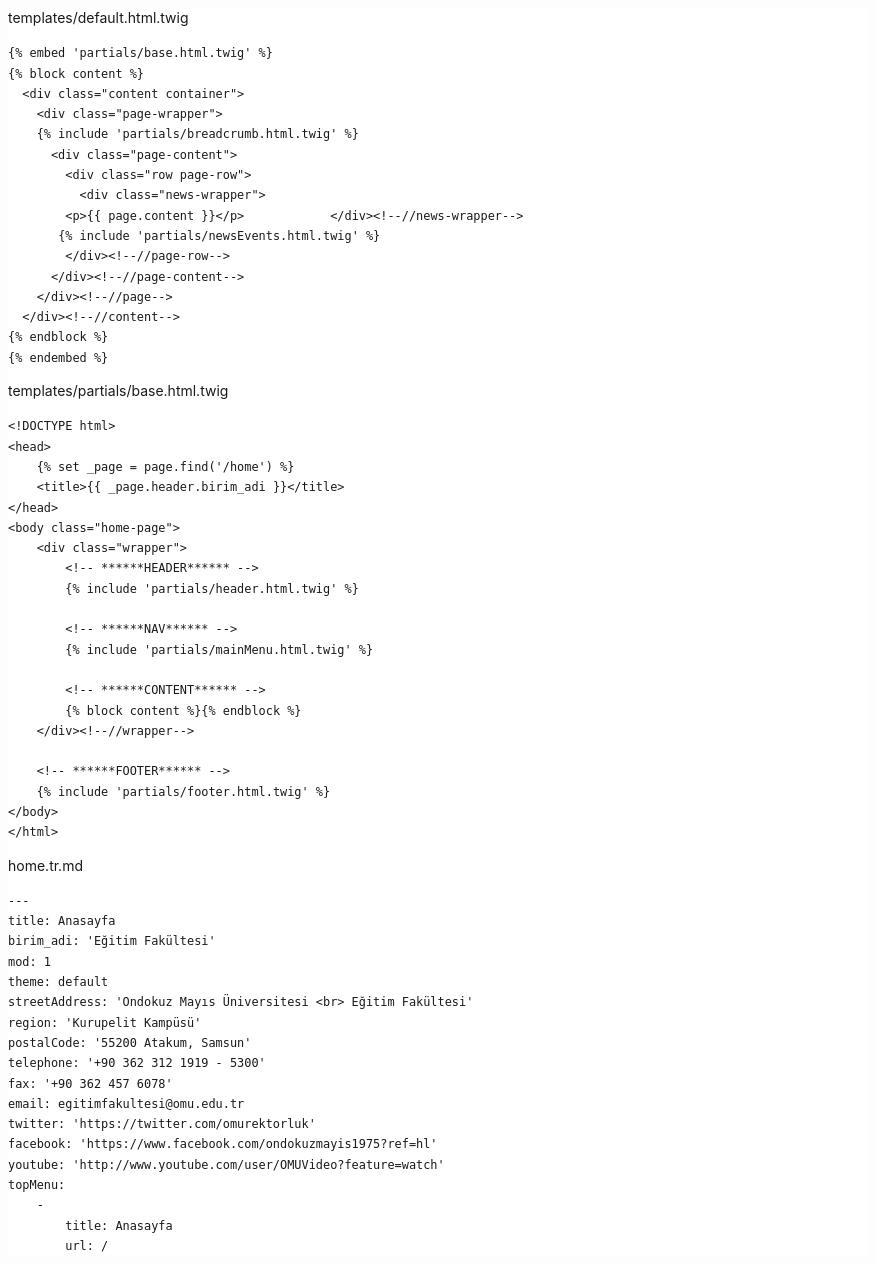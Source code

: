 
templates/default.html.twig
```
{% embed 'partials/base.html.twig' %}
{% block content %}
  <div class="content container">
    <div class="page-wrapper">
    {% include 'partials/breadcrumb.html.twig' %}
      <div class="page-content">
        <div class="row page-row">
          <div class="news-wrapper">  
  	    <p>{{ page.content }}</p>			 </div><!--//news-wrapper-->
       {% include 'partials/newsEvents.html.twig' %}
        </div><!--//page-row-->
      </div><!--//page-content-->
    </div><!--//page--> 
  </div><!--//content-->
{% endblock %}
{% endembed %}
```

templates/partials/base.html.twig
```
<!DOCTYPE html>
<head>
    {% set _page = page.find('/home') %}
    <title>{{ _page.header.birim_adi }}</title>
</head> 
<body class="home-page">
    <div class="wrapper">
        <!-- ******HEADER****** --> 
        {% include 'partials/header.html.twig' %}

        <!-- ******NAV****** -->
        {% include 'partials/mainMenu.html.twig' %}
		
        <!-- ******CONTENT****** --> 
        {% block content %}{% endblock %}		
    </div><!--//wrapper-->
    
    <!-- ******FOOTER****** --> 
    {% include 'partials/footer.html.twig' %}
</body>
</html> 
```

home.tr.md
```
---
title: Anasayfa
birim_adi: 'Eğitim Fakültesi'
mod: 1
theme: default
streetAddress: 'Ondokuz Mayıs Üniversitesi <br> Eğitim Fakültesi'
region: 'Kurupelit Kampüsü'
postalCode: '55200 Atakum, Samsun'
telephone: '+90 362 312 1919 - 5300'
fax: '+90 362 457 6078'
email: egitimfakultesi@omu.edu.tr
twitter: 'https://twitter.com/omurektorluk'
facebook: 'https://www.facebook.com/ondokuzmayis1975?ref=hl'
youtube: 'http://www.youtube.com/user/OMUVideo?feature=watch'
topMenu:
    -
        title: Anasayfa
        url: /
```